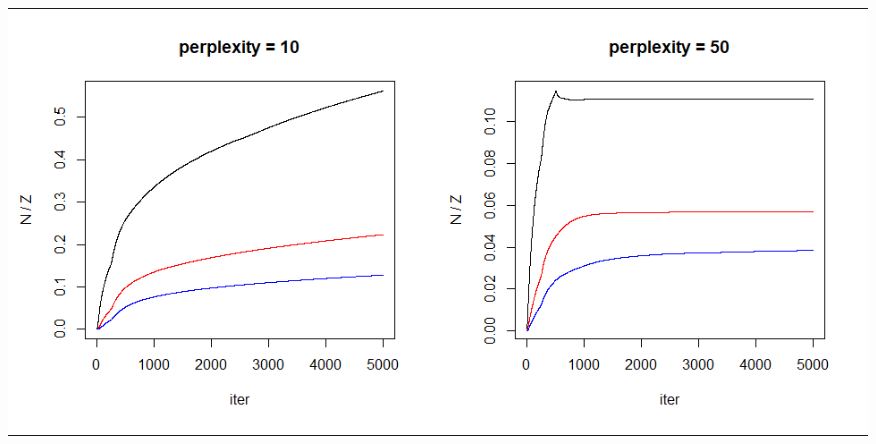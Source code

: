 |                             |                           |
:----------------------------:|:--------------------------:
![sr perp 10 N/Z](../img/tee/sr_nz_perp10.png)|![sr perp 50 N/Z](../img/tee/sr_nz_perp50.png)
